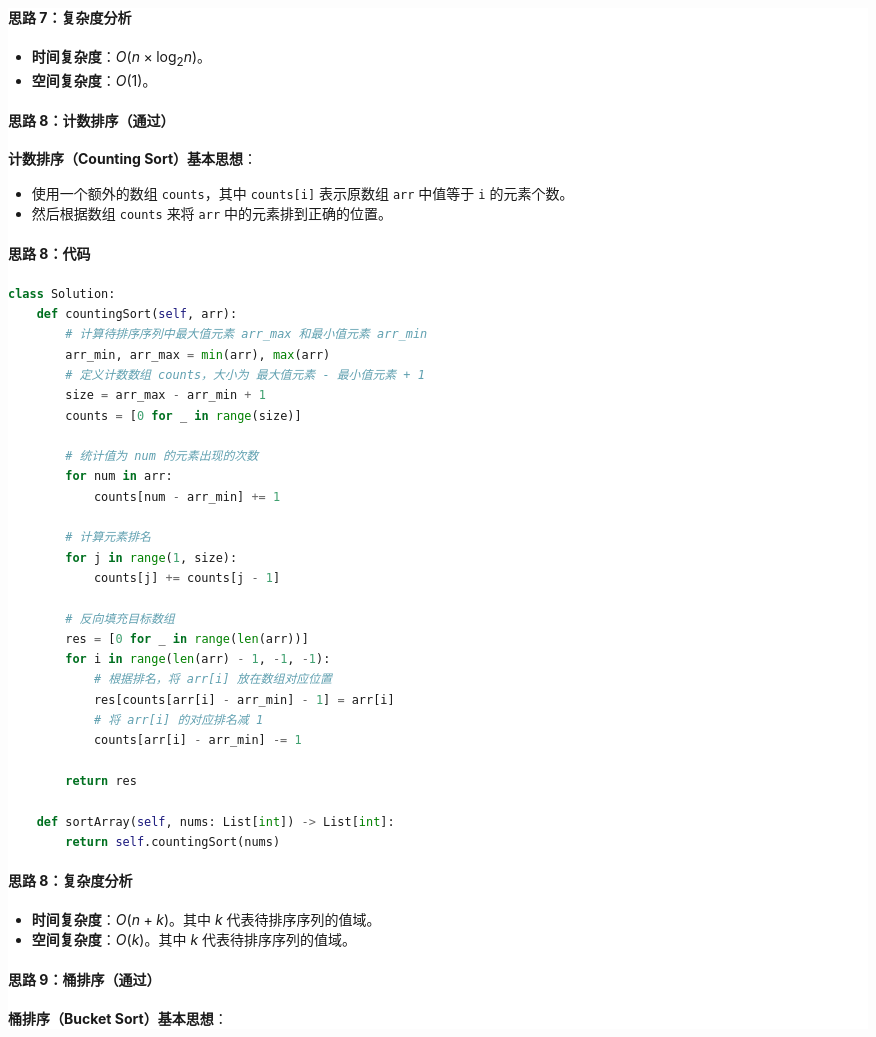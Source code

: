 #### 思路 7：复杂度分析

- **时间复杂度**：$O(n \times \log_2 n)$。
- **空间复杂度**：$O(1)$。

#### 思路 8：计数排序（通过）

**计数排序（Counting Sort）基本思想**：

- 使用一个额外的数组 `counts`，其中 `counts[i]` 表示原数组 `arr` 中值等于 `i` 的元素个数。
- 然后根据数组 `counts` 来将 `arr` 中的元素排到正确的位置。

#### 思路 8：代码

```python
class Solution:
    def countingSort(self, arr):
        # 计算待排序序列中最大值元素 arr_max 和最小值元素 arr_min
        arr_min, arr_max = min(arr), max(arr)
        # 定义计数数组 counts，大小为 最大值元素 - 最小值元素 + 1
        size = arr_max - arr_min + 1
        counts = [0 for _ in range(size)]
        
        # 统计值为 num 的元素出现的次数
        for num in arr:
            counts[num - arr_min] += 1
        
        # 计算元素排名
        for j in range(1, size):
            counts[j] += counts[j - 1]

        # 反向填充目标数组
        res = [0 for _ in range(len(arr))]
        for i in range(len(arr) - 1, -1, -1):
            # 根据排名，将 arr[i] 放在数组对应位置
            res[counts[arr[i] - arr_min] - 1] = arr[i]
            # 将 arr[i] 的对应排名减 1
            counts[arr[i] - arr_min] -= 1

        return res

    def sortArray(self, nums: List[int]) -> List[int]:
        return self.countingSort(nums)
```

#### 思路 8：复杂度分析

- **时间复杂度**：$O(n + k)$。其中 $k$ 代表待排序序列的值域。
- **空间复杂度**：$O(k)$。其中 $k$ 代表待排序序列的值域。

#### 思路 9：桶排序（通过）

**桶排序（Bucket Sort）基本思想**：
